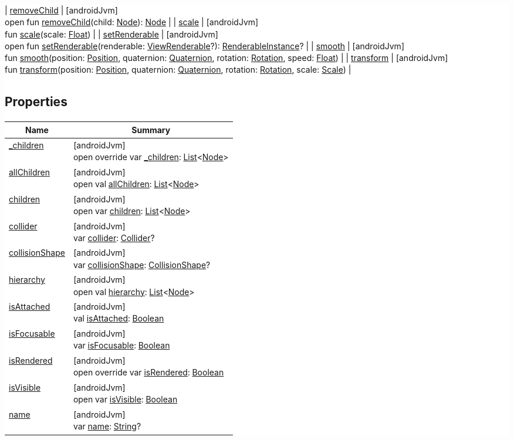 | [removeChild](../-tap-ar-plane-info-node/index.md#1225113%2FFunctions%2F-58641720) | [androidJvm]<br>open fun [removeChild](../-tap-ar-plane-info-node/index.md#1225113%2FFunctions%2F-58641720)(child: [Node](../../../../sceneview/sceneview/io.github.sceneview.node/-node/index.md)): [Node](../../../../sceneview/sceneview/io.github.sceneview.node/-node/index.md) |
| [scale](../-tap-ar-plane-info-node/index.md#644368388%2FFunctions%2F-58641720) | [androidJvm]<br>fun [scale](../-tap-ar-plane-info-node/index.md#644368388%2FFunctions%2F-58641720)(scale: [Float](https://kotlinlang.org/api/latest/jvm/stdlib/kotlin/-float/index.html)) |
| [setRenderable](../-tap-ar-plane-info-node/index.md#1744734471%2FFunctions%2F-58641720) | [androidJvm]<br>open fun [setRenderable](../-tap-ar-plane-info-node/index.md#1744734471%2FFunctions%2F-58641720)(renderable: [ViewRenderable](../../../../arsceneview/com.google.ar.sceneform.rendering/-view-renderable/index.md)?): [RenderableInstance](../../../../arsceneview/com.google.ar.sceneform.rendering/-renderable-instance/index.md)? |
| [smooth](../-tap-ar-plane-info-node/index.md#437985020%2FFunctions%2F-58641720) | [androidJvm]<br>fun [smooth](../-tap-ar-plane-info-node/index.md#437985020%2FFunctions%2F-58641720)(position: [Position](../../../../sceneview/io.github.sceneview.math/-position/index.md), quaternion: [Quaternion](../../../../sceneview/sceneview/dev.romainguy.kotlin.math/-quaternion/index.md), rotation: [Rotation](../../../../sceneview/io.github.sceneview.math/-rotation/index.md), speed: [Float](https://kotlinlang.org/api/latest/jvm/stdlib/kotlin/-float/index.html)) |
| [transform](../-tap-ar-plane-info-node/index.md#2083413895%2FFunctions%2F-58641720) | [androidJvm]<br>fun [transform](../-tap-ar-plane-info-node/index.md#2083413895%2FFunctions%2F-58641720)(position: [Position](../../../../sceneview/io.github.sceneview.math/-position/index.md), quaternion: [Quaternion](../../../../sceneview/sceneview/dev.romainguy.kotlin.math/-quaternion/index.md), rotation: [Rotation](../../../../sceneview/io.github.sceneview.math/-rotation/index.md), scale: [Scale](../../../../sceneview/io.github.sceneview.math/-scale/index.md)) |

## Properties

| Name | Summary |
|---|---|
| [_children](../-tap-ar-plane-info-node/index.md#772560735%2FProperties%2F-58641720) | [androidJvm]<br>open override var [_children](../-tap-ar-plane-info-node/index.md#772560735%2FProperties%2F-58641720): [List](https://kotlinlang.org/api/latest/jvm/stdlib/kotlin.collections/-list/index.html)&lt;[Node](../../../../sceneview/sceneview/io.github.sceneview.node/-node/index.md)&gt; |
| [allChildren](../-tap-ar-plane-info-node/index.md#-1499828493%2FProperties%2F-58641720) | [androidJvm]<br>open val [allChildren](../-tap-ar-plane-info-node/index.md#-1499828493%2FProperties%2F-58641720): [List](https://kotlinlang.org/api/latest/jvm/stdlib/kotlin.collections/-list/index.html)&lt;[Node](../../../../sceneview/sceneview/io.github.sceneview.node/-node/index.md)&gt; |
| [children](../-tap-ar-plane-info-node/index.md#-1709627288%2FProperties%2F-58641720) | [androidJvm]<br>open var [children](../-tap-ar-plane-info-node/index.md#-1709627288%2FProperties%2F-58641720): [List](https://kotlinlang.org/api/latest/jvm/stdlib/kotlin.collections/-list/index.html)&lt;[Node](../../../../sceneview/sceneview/io.github.sceneview.node/-node/index.md)&gt; |
| [collider](../-tap-ar-plane-info-node/index.md#2043846921%2FProperties%2F-58641720) | [androidJvm]<br>var [collider](../-tap-ar-plane-info-node/index.md#2043846921%2FProperties%2F-58641720): [Collider](../../../../sceneview/sceneview/com.google.ar.sceneform.collision/-collider/index.md)? |
| [collisionShape](../-tap-ar-plane-info-node/index.md#1355060686%2FProperties%2F-58641720) | [androidJvm]<br>var [collisionShape](../-tap-ar-plane-info-node/index.md#1355060686%2FProperties%2F-58641720): [CollisionShape](../../../../sceneview/sceneview/com.google.ar.sceneform.collision/-collision-shape/index.md)? |
| [hierarchy](../-tap-ar-plane-info-node/index.md#-501560674%2FProperties%2F-58641720) | [androidJvm]<br>open val [hierarchy](../-tap-ar-plane-info-node/index.md#-501560674%2FProperties%2F-58641720): [List](https://kotlinlang.org/api/latest/jvm/stdlib/kotlin.collections/-list/index.html)&lt;[Node](../../../../sceneview/sceneview/io.github.sceneview.node/-node/index.md)&gt; |
| [isAttached](../-tap-ar-plane-info-node/index.md#1643254095%2FProperties%2F-58641720) | [androidJvm]<br>val [isAttached](../-tap-ar-plane-info-node/index.md#1643254095%2FProperties%2F-58641720): [Boolean](https://kotlinlang.org/api/latest/jvm/stdlib/kotlin/-boolean/index.html) |
| [isFocusable](../-tap-ar-plane-info-node/index.md#1423781333%2FProperties%2F-58641720) | [androidJvm]<br>var [isFocusable](../-tap-ar-plane-info-node/index.md#1423781333%2FProperties%2F-58641720): [Boolean](https://kotlinlang.org/api/latest/jvm/stdlib/kotlin/-boolean/index.html) |
| [isRendered](../-tap-ar-plane-info-node/index.md#-175170909%2FProperties%2F-58641720) | [androidJvm]<br>open override var [isRendered](../-tap-ar-plane-info-node/index.md#-175170909%2FProperties%2F-58641720): [Boolean](https://kotlinlang.org/api/latest/jvm/stdlib/kotlin/-boolean/index.html) |
| [isVisible](../-tap-ar-plane-info-node/index.md#573341205%2FProperties%2F-58641720) | [androidJvm]<br>open var [isVisible](../-tap-ar-plane-info-node/index.md#573341205%2FProperties%2F-58641720): [Boolean](https://kotlinlang.org/api/latest/jvm/stdlib/kotlin/-boolean/index.html) |
| [name](../-tap-ar-plane-info-node/index.md#-604805550%2FProperties%2F-58641720) | [androidJvm]<br>var [name](../-tap-ar-plane-info-node/index.md#-604805550%2FProperties%2F-58641720): [String](https://kotlinlang.org/api/latest/jvm/stdlib/kotlin/-string/index.html)? |